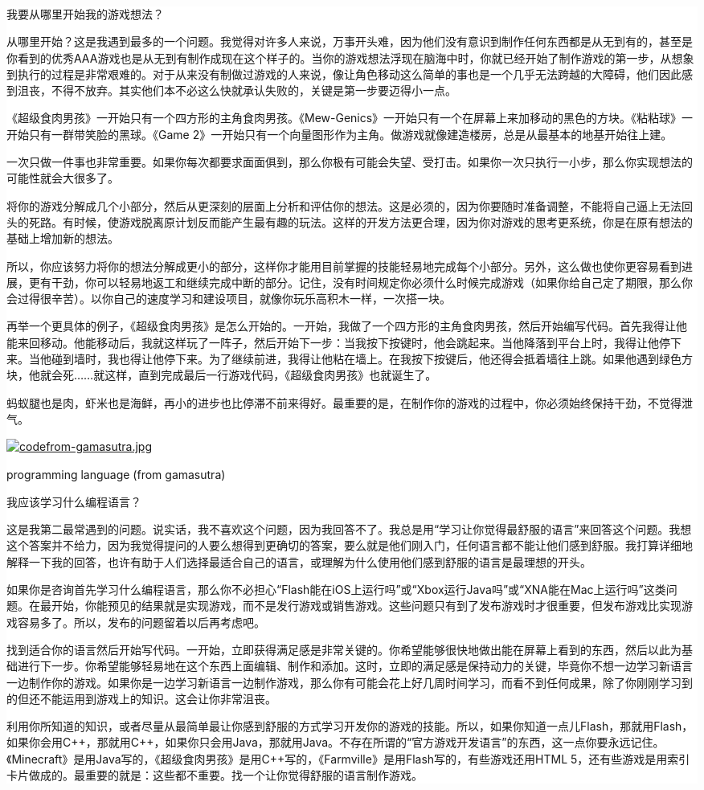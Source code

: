我要从哪里开始我的游戏想法？
  
  

从哪里开始？这是我遇到最多的一个问题。我觉得对许多人来说，万事开头难，因为他们没有意识到制作任何东西都是从无到有的，甚至是你看到的优秀AAA游戏也是从无到有制作成现在这个样子的。当你的游戏想法浮现在脑海中时，你就已经开始了制作游戏的第一步，从想象到执行的过程是非常艰难的。对于从来没有制做过游戏的人来说，像让角色移动这么简单的事也是一个几乎无法跨越的大障碍，他们因此感到沮丧，不得不放弃。其实他们本不必这么快就承认失败的，关键是第一步要迈得小一点。
  
  

《超级食肉男孩》一开始只有一个四方形的主角食肉男孩。《Mew-Genics》一开始只有一个在屏幕上来加移动的黑色的方块。《粘粘球》一开始只有一群带笑脸的黑球。《Game 2》一开始只有一个向量图形作为主角。做游戏就像建造楼房，总是从最基本的地基开始往上建。
  
  

一次只做一件事也非常重要。如果你每次都要求面面俱到，那么你极有可能会失望、受打击。如果你一次只执行一小步，那么你实现想法的可能性就会大很多了。
  
  

将你的游戏分解成几个小部分，然后从更深刻的层面上分析和评估你的想法。这是必须的，因为你要随时准备调整，不能将自己逼上无法回头的死路。有时候，使游戏脱离原计划反而能产生最有趣的玩法。这样的开发方法更合理，因为你对游戏的思考更系统，你是在原有想法的基础上增加新的想法。
  
  

所以，你应该努力将你的想法分解成更小的部分，这样你才能用目前掌握的技能轻易地完成每个小部分。另外，这么做也使你更容易看到进展，更有干劲，你可以轻易地返工和继续完成中断的部分。记住，没有时间规定你必须什么时候完成游戏（如果你给自己定了期限，那么你会过得很辛苦）。以你自己的速度学习和建设项目，就像你玩乐高积木一样，一次搭一块。
  
  

再举一个更具体的例子，《超级食肉男孩》是怎么开始的。一开始，我做了一个四方形的主角食肉男孩，然后开始编写代码。首先我得让他能来回移动。他能移动后，我就这样玩了一阵子，然后开始下一步：当我按下按键时，他会跳起来。当他降落到平台上时，我得让他停下来。当他碰到墙时，我也得让他停下来。为了继续前进，我得让他粘在墙上。在我按下按键后，他还得会抵着墙往上跳。如果他遇到绿色方块，他就会死……就这样，直到完成最后一行游戏代码，《超级食肉男孩》也就诞生了。
  
  

蚂蚁腿也是肉，虾米也是海鲜，再小的进步也比停滞不前来得好。最重要的是，在制作你的游戏的过程中，你必须始终保持干劲，不觉得泄气。
  
  
[![codefrom-gamasutra.jpg](https://i-blog.csdnimg.cn/blog_migrate/c5161c9adf0bdf1150288aa99d895f8d.jpeg "codefrom-gamasutra.jpg")](http://gamerboom.com/wp-content/uploads/2013/01/codefrom-gamasutra.jpg)


  

programming language (from gamasutra)

  

我应该学习什么编程语言？
  
  

这是我第二最常遇到的问题。说实话，我不喜欢这个问题，因为我回答不了。我总是用“学习让你觉得最舒服的语言”来回答这个问题。我想这个答案并不给力，因为我觉得提问的人要么想得到更确切的答案，要么就是他们刚入门，任何语言都不能让他们感到舒服。我打算详细地解释一下我的回答，也许有助于人们选择最适合自己的语言，或理解为什么使用他们感到舒服的语言是最理想的开头。
  
  

如果你是咨询首先学习什么编程语言，那么你不必担心“Flash能在iOS上运行吗”或“Xbox运行Java吗”或“XNA能在Mac上运行吗”这类问题。在最开始，你能预见的结果就是实现游戏，而不是发行游戏或销售游戏。这些问题只有到了发布游戏时才很重要，但发布游戏比实现游戏容易多了。所以，发布的问题留着以后再考虑吧。
  
  

找到适合你的语言然后开始写代码。一开始，立即获得满足感是非常关键的。你希望能够很快地做出能在屏幕上看到的东西，然后以此为基础进行下一步。你希望能够轻易地在这个东西上面编辑、制作和添加。这时，立即的满足感是保持动力的关键，毕竟你不想一边学习新语言一边制作你的游戏。如果你是一边学习新语言一边制作游戏，那么你有可能会花上好几周时间学习，而看不到任何成果，除了你刚刚学习到的但还不能运用到游戏上的知识。这会让你非常沮丧。
  
  

利用你所知道的知识，或者尽量从最简单最让你感到舒服的方式学习开发你的游戏的技能。所以，如果你知道一点儿Flash，那就用Flash，如果你会用C++，那就用C++，如果你只会用Java，那就用Java。不存在所谓的“官方游戏开发语言”的东西，这一点你要永远记住。《Minecraft》是用Java写的，《超级食肉男孩》是用C++写的，《Farmville》是用Flash写的，有些游戏还用HTML 5，还有些游戏是用索引卡片做成的。最重要的就是：这些都不重要。找一个让你觉得舒服的语言制作游戏。
  